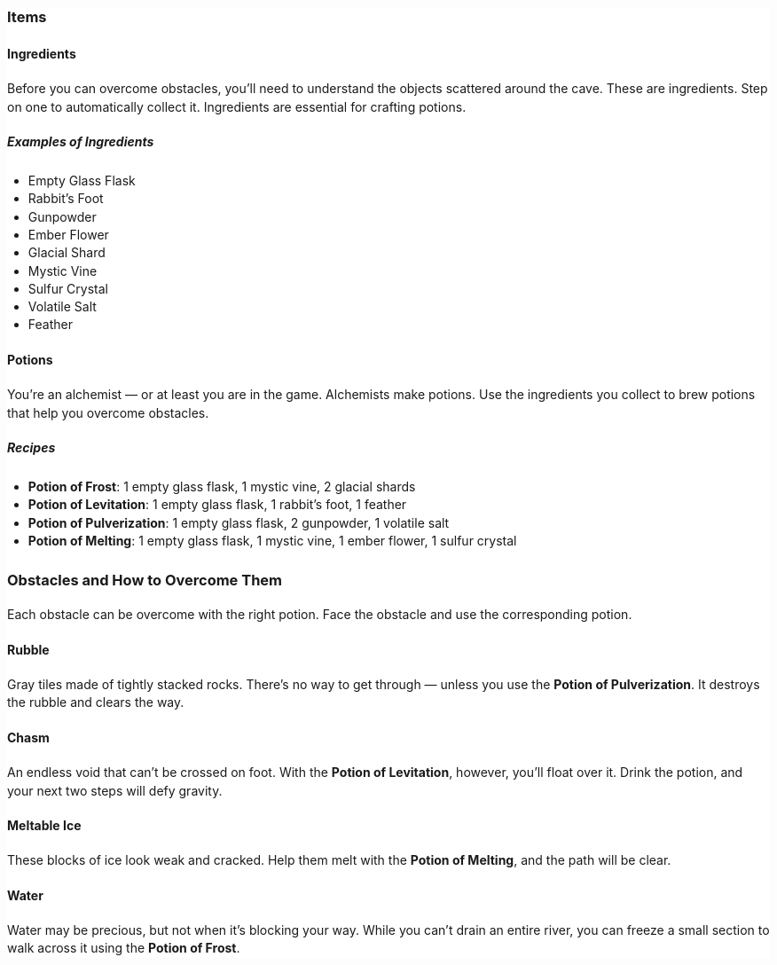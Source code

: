 ### Items

#### Ingredients

Before you can overcome obstacles, you’ll need to understand the objects scattered around the cave. These are ingredients. Step on one to automatically collect it. Ingredients are essential for crafting potions.

##### Examples of Ingredients

- Empty Glass Flask
- Rabbit’s Foot
- Gunpowder
- Ember Flower
- Glacial Shard
- Mystic Vine
- Sulfur Crystal
- Volatile Salt
- Feather

#### Potions

You’re an alchemist — or at least you are in the game. Alchemists make potions. Use the ingredients you collect to brew potions that help you overcome obstacles.

##### Recipes

- **Potion of Frost**: 1 empty glass flask, 1 mystic vine, 2 glacial shards
- **Potion of Levitation**: 1 empty glass flask, 1 rabbit’s foot, 1 feather
- **Potion of Pulverization**: 1 empty glass flask, 2 gunpowder, 1 volatile salt
- **Potion of Melting**: 1 empty glass flask, 1 mystic vine, 1 ember flower, 1 sulfur crystal

### Obstacles and How to Overcome Them

Each obstacle can be overcome with the right potion. Face the obstacle and use the corresponding potion.

#### Rubble

Gray tiles made of tightly stacked rocks. There’s no way to get through — unless you use the **Potion of Pulverization**. It destroys the rubble and clears the way.

#### Chasm

An endless void that can’t be crossed on foot. With the **Potion of Levitation**, however, you’ll float over it. Drink the potion, and your next two steps will defy gravity.

#### Meltable Ice

These blocks of ice look weak and cracked. Help them melt with the **Potion of Melting**, and the path will be clear.

#### Water

Water may be precious, but not when it’s blocking your way. While you can’t drain an entire river, you can freeze a small section to walk across it using the **Potion of Frost**.

